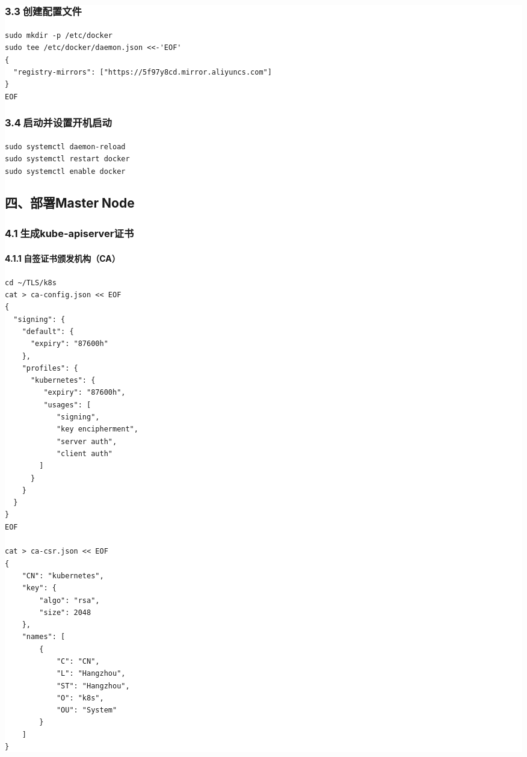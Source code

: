 ### 3.3 创建配置文件
```
sudo mkdir -p /etc/docker
sudo tee /etc/docker/daemon.json <<-'EOF'
{
  "registry-mirrors": ["https://5f97y8cd.mirror.aliyuncs.com"]
}
EOF
```


### 3.4 启动并设置开机启动
```
sudo systemctl daemon-reload
sudo systemctl restart docker
sudo systemctl enable docker
```

## 四、部署Master Node

### 4.1 生成kube-apiserver证书

#### 4.1.1 自签证书颁发机构（CA）
```
cd ~/TLS/k8s
cat > ca-config.json << EOF
{
  "signing": {
    "default": {
      "expiry": "87600h"
    },
    "profiles": {
      "kubernetes": {
         "expiry": "87600h",
         "usages": [
            "signing",
            "key encipherment",
            "server auth",
            "client auth"
        ]
      }
    }
  }
}
EOF

cat > ca-csr.json << EOF
{
    "CN": "kubernetes",
    "key": {
        "algo": "rsa",
        "size": 2048
    },
    "names": [
        {
            "C": "CN",
            "L": "Hangzhou",
            "ST": "Hangzhou",
            "O": "k8s",
            "OU": "System"
        }
    ]
}
```